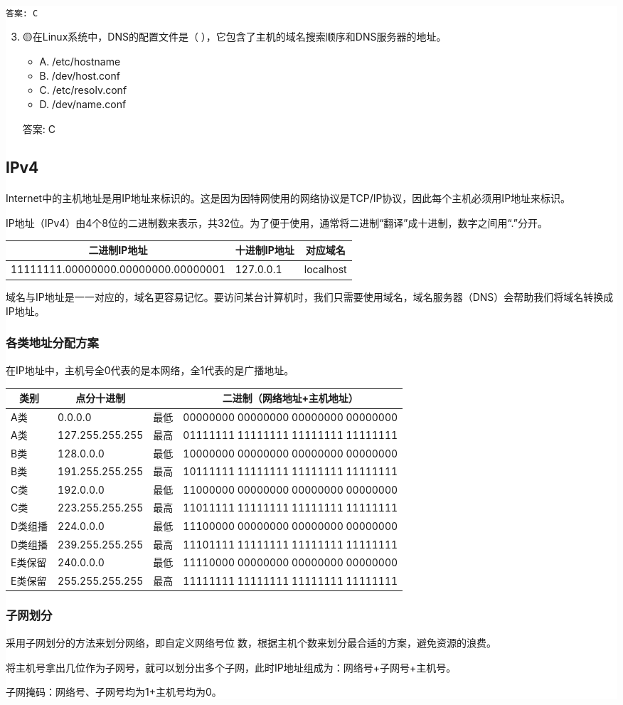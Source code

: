    答案: C

3. 🟡在Linux系统中，DNS的配置文件是（  ），它包含了主机的域名搜索顺序和DNS服务器的地址。

    - A. /etc/hostname
    - B. /dev/host.conf
    - C. /etc/resolv.conf
    - D. /dev/name.conf 

    答案: C

## IPv4

Internet中的主机地址是用IP地址来标识的。这是因为因特网使用的网络协议是TCP/IP协议，因此每个主机必须用IP地址来标识。

IP地址（IPv4）由4个8位的二进制数来表示，共32位。为了便于使用，通常将二进制“翻译”成十进制，数字之间用“.”分开。

|二进制IP地址|十进制IP地址|对应域名|
| ---- | ---- | ---- |
|11111111.00000000.00000000.00000001|127.0.0.1|localhost|

域名与IP地址是一一对应的，域名更容易记忆。要访问某台计算机时，我们只需要使用域名，域名服务器（DNS）会帮助我们将域名转换成IP地址。 


### 各类地址分配方案

在IP地址中，主机号全0代表的是本网络，全1代表的是广播地址。

|类别|点分十进制|  |二进制（网络地址+主机地址）|
| ---- | ---- | ---- | ---- |
|A类|0.0.0.0|最低|00000000 00000000 00000000 00000000|
|A类|127.255.255.255|最高|01111111 11111111 11111111 11111111|
|B类|128.0.0.0|最低|10000000 00000000 00000000 00000000|
|B类|191.255.255.255|最高|10111111 11111111 11111111 11111111|
|C类|192.0.0.0|最低|11000000 00000000 00000000 00000000|
|C类|223.255.255.255|最高|11011111 11111111 11111111 11111111|
|D类组播|224.0.0.0|最低|11100000 00000000 00000000 00000000|
|D类组播|239.255.255.255|最高|11101111 11111111 11111111 11111111|
|E类保留|240.0.0.0|最低|11110000 00000000 00000000 00000000|
|E类保留|255.255.255.255|最高|11111111 11111111 11111111 11111111| 


### 子网划分

采用子网划分的方法来划分网络，即自定义网络号位 数，根据主机个数来划分最合适的方案，避免资源的浪费。

将主机号拿出几位作为子网号，就可以划分出多个子网，此时IP地址组成为：网络号+子网号+主机号。

子网掩码：网络号、子网号均为1+主机号均为0。 
